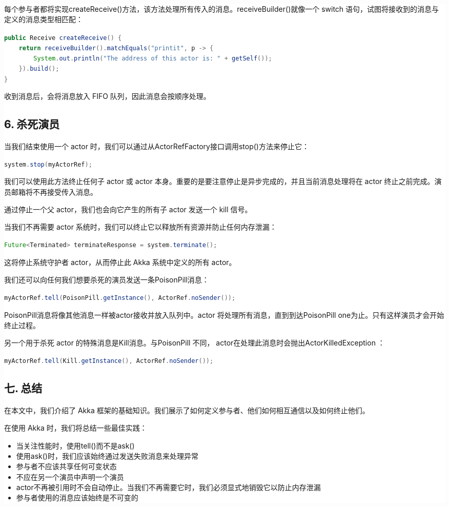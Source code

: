 每个参与者都将实现createReceive()方法，该方法处理所有传入的消息。receiveBuilder()就像一个 switch 语句，试图将接收到的消息与定义的消息类型相匹配：

```java
public Receive createReceive() {
    return receiveBuilder().matchEquals("printit", p -> {
        System.out.println("The address of this actor is: " + getSelf());
    }).build();
}
```

收到消息后，会将消息放入 FIFO 队列，因此消息会按顺序处理。

## 6. 杀死演员

当我们结束使用一个 actor 时，我们可以通过从ActorRefFactory接口调用stop()方法来停止它：

```java
system.stop(myActorRef);
```

我们可以使用此方法终止任何子 actor 或 actor 本身。重要的是要注意停止是异步完成的，并且当前消息处理将在 actor 终止之前完成。演员邮箱将不再接受传入消息。

通过停止一个父 actor，我们也会向它产生的所有子 actor 发送一个 kill 信号。

当我们不再需要 actor 系统时，我们可以终止它以释放所有资源并防止任何内存泄漏：

```java
Future<Terminated> terminateResponse = system.terminate();
```

这将停止系统守护者 actor，从而停止此 Akka 系统中定义的所有 actor。

我们还可以向任何我们想要杀死的演员发送一条PoisonPill消息：

```java
myActorRef.tell(PoisonPill.getInstance(), ActorRef.noSender());
```

PoisonPill消息将像其他消息一样被actor接收并放入队列中。actor 将处理所有消息，直到到达PoisonPill one为止。只有这样演员才会开始终止过程。

另一个用于杀死 actor 的特殊消息是Kill消息。与PoisonPill 不同， actor在处理此消息时会抛出ActorKilledException ：

```java
myActorRef.tell(Kill.getInstance(), ActorRef.noSender());
```

## 七. 总结

在本文中，我们介绍了 Akka 框架的基础知识。我们展示了如何定义参与者、他们如何相互通信以及如何终止他们。

在使用 Akka 时，我们将总结一些最佳实践：

-   当关注性能时，使用tell()而不是ask()
-   使用ask()时，我们应该始终通过发送失败消息来处理异常
-   参与者不应该共享任何可变状态
-   不应在另一个演员中声明一个演员
-   actor不再被引用时不会自动停止。当我们不再需要它时，我们必须显式地销毁它以防止内存泄漏
-   参与者使用的消息应该始终是不可变的